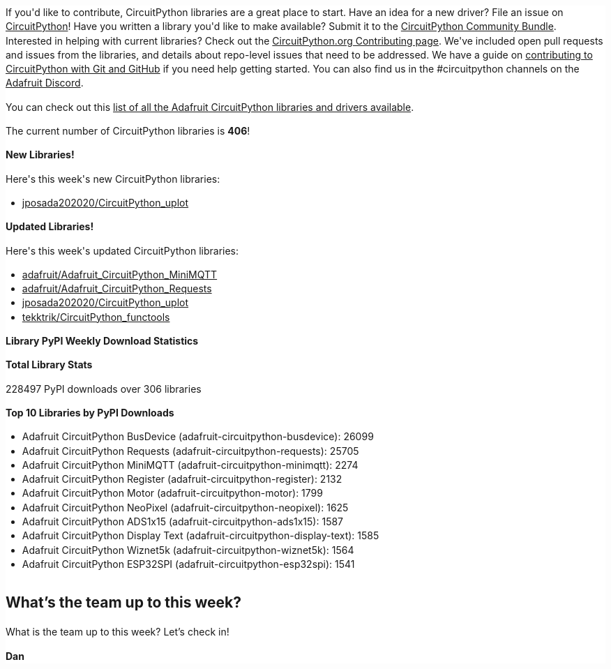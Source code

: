 If you'd like to contribute, CircuitPython libraries are a great place to start. Have an idea for a new driver? File an issue on [CircuitPython](https://github.com/adafruit/circuitpython/issues)! Have you written a library you'd like to make available? Submit it to the [CircuitPython Community Bundle](https://github.com/adafruit/CircuitPython_Community_Bundle). Interested in helping with current libraries? Check out the [CircuitPython.org Contributing page](https://circuitpython.org/contributing). We've included open pull requests and issues from the libraries, and details about repo-level issues that need to be addressed. We have a guide on [contributing to CircuitPython with Git and GitHub](https://learn.adafruit.com/contribute-to-circuitpython-with-git-and-github) if you need help getting started. You can also find us in the #circuitpython channels on the [Adafruit Discord](https://adafru.it/discord).

You can check out this [list of all the Adafruit CircuitPython libraries and drivers available](https://github.com/adafruit/Adafruit_CircuitPython_Bundle/blob/master/circuitpython_library_list.md). 

The current number of CircuitPython libraries is **406**!

**New Libraries!**

Here's this week's new CircuitPython libraries:

* [jposada202020/CircuitPython_uplot](https://github.com/jposada202020/CircuitPython_uplot)

**Updated Libraries!**

Here's this week's updated CircuitPython libraries:

* [adafruit/Adafruit_CircuitPython_MiniMQTT](https://github.com/adafruit/Adafruit_CircuitPython_MiniMQTT)
* [adafruit/Adafruit_CircuitPython_Requests](https://github.com/adafruit/Adafruit_CircuitPython_Requests)
* [jposada202020/CircuitPython_uplot](https://github.com/jposada202020/CircuitPython_uplot)
* [tekktrik/CircuitPython_functools](https://github.com/tekktrik/CircuitPython_functools)

**Library PyPI Weekly Download Statistics**

**Total Library Stats**

228497 PyPI downloads over 306 libraries

**Top 10 Libraries by PyPI Downloads**

* Adafruit CircuitPython BusDevice (adafruit-circuitpython-busdevice): 26099
* Adafruit CircuitPython Requests (adafruit-circuitpython-requests): 25705
* Adafruit CircuitPython MiniMQTT (adafruit-circuitpython-minimqtt): 2274
* Adafruit CircuitPython Register (adafruit-circuitpython-register): 2132
* Adafruit CircuitPython Motor (adafruit-circuitpython-motor): 1799
* Adafruit CircuitPython NeoPixel (adafruit-circuitpython-neopixel): 1625
* Adafruit CircuitPython ADS1x15 (adafruit-circuitpython-ads1x15): 1587
* Adafruit CircuitPython Display Text (adafruit-circuitpython-display-text): 1585
* Adafruit CircuitPython Wiznet5k (adafruit-circuitpython-wiznet5k): 1564
* Adafruit CircuitPython ESP32SPI (adafruit-circuitpython-esp32spi): 1541

## What’s the team up to this week?

What is the team up to this week? Let’s check in!

**Dan**
